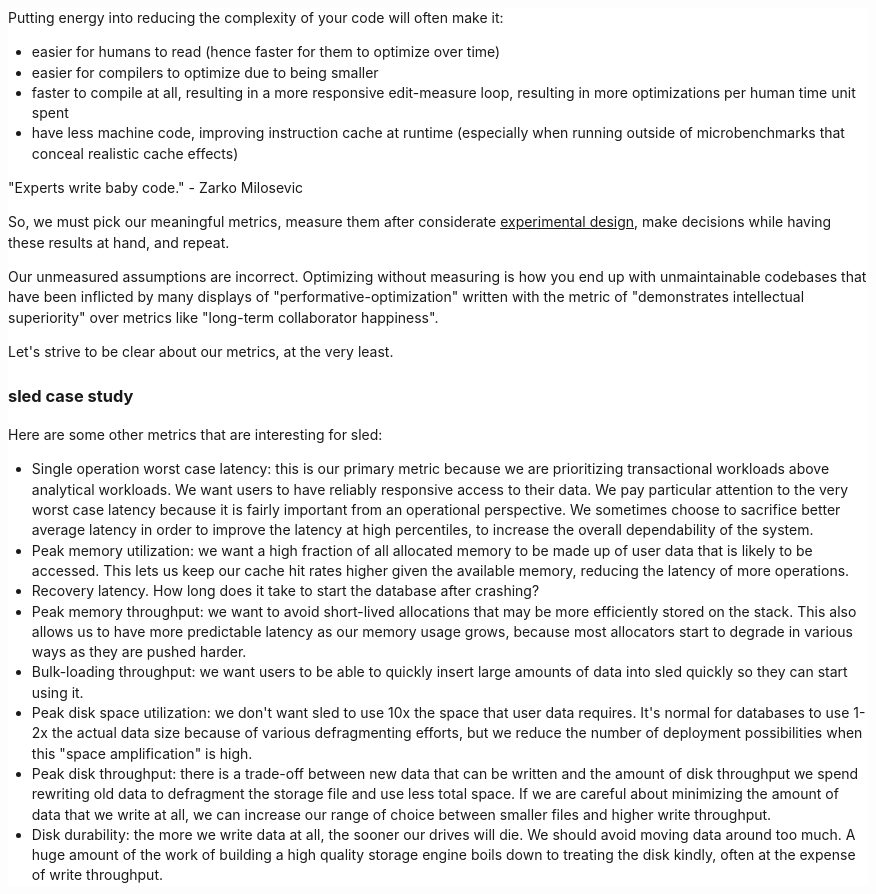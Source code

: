 Putting energy into reducing the complexity of your code will often make it:

* easier for humans to read (hence faster for them to optimize over time)
* easier for compilers to optimize due to being smaller
* faster to compile at all, resulting in a more responsive edit-measure
  loop, resulting in more optimizations per human time unit spent
* have less machine code, improving instruction cache at runtime
  (especially when running outside of microbenchmarks that conceal
  realistic cache effects)

"Experts write baby code." - Zarko Milosevic

So, we must pick our meaningful metrics, measure them after considerate
[experimental design](#experimental-design), make decisions while having these
results at hand, and repeat.

Our unmeasured assumptions are incorrect. Optimizing without measuring is how
you end up with unmaintainable codebases that have been inflicted by many
displays of "performative-optimization" written with the metric of "demonstrates
intellectual superiority" over metrics like "long-term collaborator happiness".

Let's strive to be clear about our metrics, at the very least.

### sled case study

Here are some other metrics that are interesting for sled:

* Single operation worst case latency: this is our primary metric because we
  are prioritizing transactional workloads above analytical workloads. We want
  users to have reliably responsive access to their data. We pay particular
  attention to the very worst case latency because it is fairly important from
  an operational perspective. We sometimes choose to sacrifice better average
  latency in order to improve the latency at high percentiles, to increase
  the overall dependability of the system.
* Peak memory utilization: we want a high fraction of all allocated memory to
  be made up of user data that is likely to be accessed. This lets us keep our
  cache hit rates higher given the available memory, reducing the latency of
  more operations.
* Recovery latency. How long does it take to start the database after crashing?
* Peak memory throughput: we want to avoid short-lived allocations that may be
  more efficiently stored on the stack. This also allows us to have more
  predictable latency as our memory usage grows, because most allocators start
  to degrade in various ways as they are pushed harder.
* Bulk-loading throughput: we want users to be able to quickly insert large
  amounts of data into sled quickly so they can start using it.
* Peak disk space utilization: we don't want sled to use 10x the space that
  user data requires. It's normal for databases to use 1-2x the actual data
  size because of various defragmenting efforts, but we reduce the number of
  deployment possibilities when this "space amplification" is high.
* Peak disk throughput: there is a trade-off between new data that can be
  written and the amount of disk throughput we spend rewriting old data to
  defragment the storage file and use less total space. If we are careful
  about minimizing the amount of data that we write at all, we can increase
  our range of choice between smaller files and higher write throughput.
* Disk durability: the more we write data at all, the sooner our drives will
  die. We should avoid moving data around too much. A huge amount of the work
  of building a high quality storage engine boils down to treating the disk
  kindly, often at the expense of write throughput.
